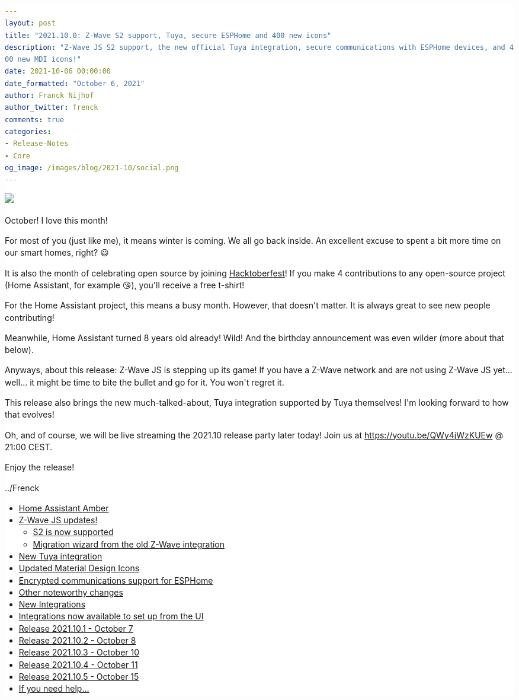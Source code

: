 ```yaml
---
layout: post
title: "2021.10.0: Z-Wave S2 support, Tuya, secure ESPHome and 400 new icons"
description: "Z-Wave JS S2 support, the new official Tuya integration, secure communications with ESPHome devices, and 400 new MDI icons!"
date: 2021-10-06 00:00:00
date_formatted: "October 6, 2021"
author: Franck Nijhof
author_twitter: frenck
comments: true
categories:
- Release-Notes
- Core
og_image: /images/blog/2021-10/social.png
---
```


<a href='/integrations/#version/2021.10'><img src='/images/blog/2021-10/social.png' style='border: 0;box-shadow: none;'></a>

October! I love this month!

For most of you (just like me), it means winter is coming. We all go back
inside. An excellent excuse to spent a bit more time on our smart homes, right? 😃

It is also the month of celebrating open source by joining
[Hacktoberfest][hacktoberfest]! If you make 4 contributions to any open-source
project (Home Assistant, for example 😘), you'll receive a free t-shirt!

For the Home Assistant project, this means a busy month. However, that doesn't
matter. It is always great to see new people contributing!

Meanwhile, Home Assistant turned 8 years old already! Wild! And the birthday
announcement was even wilder (more about that below).

Anyways, about this release: Z-Wave JS is stepping up its game! If you have
a Z-Wave network and are not using Z-Wave JS yet... well... it might be time
to bite the bullet and go for it. You won't regret it.

This release also brings the new much-talked-about, Tuya integration
supported by Tuya themselves! I'm looking forward to how that evolves!

Oh, and of course, we will be live streaming the 2021.10 release party later today!
Join us at <https://youtu.be/QWy4jWzKUEw> @ 21:00 CEST.

Enjoy the release!

../Frenck

[hacktoberfest]: https://hacktoberfest.digitalocean.com/


- [Home Assistant Amber](#home-assistant-amber)
- [Z-Wave JS updates!](#z-wave-js-updates)
  - [S2 is now supported](#s2-is-now-supported)
  - [Migration wizard from the old Z-Wave integration](#migration-wizard-from-the-old-z-wave-integration)
- [New Tuya integration](#new-tuya-integration)
- [Updated Material Design Icons](#updated-material-design-icons)
- [Encrypted communications support for ESPHome](#encrypted-communications-support-for-esphome)
- [Other noteworthy changes](#other-noteworthy-changes)
- [New Integrations](#new-integrations)
- [Integrations now available to set up from the UI](#integrations-now-available-to-set-up-from-the-ui)
- [Release 2021.10.1 - October 7](#release-2021101---october-7)
- [Release 2021.10.2 - October 8](#release-2021102---october-8)
- [Release 2021.10.3 - October 10](#release-2021103---october-10)
- [Release 2021.10.4 - October 11](#release-2021104---october-11)
- [Release 2021.10.5 - October 15](#release-2021105---october-15)
- [If you need help...](#if-you-need-help)

[mdi]: https://materialdesignicons.com/
[esphome]: https://esphome.io/changelog/2021.9.0.html
[noise]: http://www.noiseprotocol.org/
[#56935]: https://github.com/home-assistant/core/pull/56935
[#57197]: https://github.com/home-assistant/core/pull/57197
[#57216]: https://github.com/home-assistant/core/pull/57216
[#57221]: https://github.com/home-assistant/core/pull/57221
[#57225]: https://github.com/home-assistant/core/pull/57225
[#57253]: https://github.com/home-assistant/core/pull/57253
[#57256]: https://github.com/home-assistant/core/pull/57256
[#57261]: https://github.com/home-assistant/core/pull/57261
[#57267]: https://github.com/home-assistant/core/pull/57267
[#57268]: https://github.com/home-assistant/core/pull/57268
[#57272]: https://github.com/home-assistant/core/pull/57272
[#57284]: https://github.com/home-assistant/core/pull/57284
[#57285]: https://github.com/home-assistant/core/pull/57285
[#57290]: https://github.com/home-assistant/core/pull/57290
[@Danielhiversen]: https://github.com/Danielhiversen
[@MartinHjelmare]: https://github.com/MartinHjelmare
[@bdraco]: https://github.com/bdraco
[@bieniu]: https://github.com/bieniu
[@bramkragten]: https://github.com/bramkragten
[@emontnemery]: https://github.com/emontnemery
[@raman325]: https://github.com/raman325
[@rytilahti]: https://github.com/rytilahti
[frontend docs]: /integrations/frontend/
[homekit docs]: /integrations/homekit/
[input_datetime docs]: /integrations/input_datetime/
[mill docs]: /integrations/mill/
[netgear docs]: /integrations/netgear/
[powerwall docs]: /integrations/powerwall/
[recorder docs]: /integrations/recorder/
[tplink docs]: /integrations/tplink/
[xiaomi_miio docs]: /integrations/xiaomi_miio/
[yeelight docs]: /integrations/yeelight/
[zwave_js docs]: /integrations/zwave_js/
[#57277]: https://github.com/home-assistant/core/pull/57277
[#57305]: https://github.com/home-assistant/core/pull/57305
[#57308]: https://github.com/home-assistant/core/pull/57308
[#57312]: https://github.com/home-assistant/core/pull/57312
[#57313]: https://github.com/home-assistant/core/pull/57313
[#57314]: https://github.com/home-assistant/core/pull/57314
[#57344]: https://github.com/home-assistant/core/pull/57344
[@StevenLooman]: https://github.com/StevenLooman
[@balloob]: https://github.com/balloob
[@bdraco]: https://github.com/bdraco
[@emontnemery]: https://github.com/emontnemery
[@milanmeu]: https://github.com/milanmeu
[@starkillerOG]: https://github.com/starkillerOG
[dlna_dmr docs]: /integrations/dlna_dmr/
[group docs]: /integrations/group/
[nanoleaf docs]: /integrations/nanoleaf/
[netgear docs]: /integrations/netgear/
[sensor docs]: /integrations/sensor/
[ssdp docs]: /integrations/ssdp/
[tplink docs]: /integrations/tplink/
[upnp docs]: /integrations/upnp/
[yeelight docs]: /integrations/yeelight/
[#57326]: https://github.com/home-assistant/core/pull/57326
[#57346]: https://github.com/home-assistant/core/pull/57346
[#57359]: https://github.com/home-assistant/core/pull/57359
[#57361]: https://github.com/home-assistant/core/pull/57361
[#57367]: https://github.com/home-assistant/core/pull/57367
[#57377]: https://github.com/home-assistant/core/pull/57377
[#57385]: https://github.com/home-assistant/core/pull/57385
[#57392]: https://github.com/home-assistant/core/pull/57392
[#57394]: https://github.com/home-assistant/core/pull/57394
[#57397]: https://github.com/home-assistant/core/pull/57397
[#57398]: https://github.com/home-assistant/core/pull/57398
[#57400]: https://github.com/home-assistant/core/pull/57400
[#57427]: https://github.com/home-assistant/core/pull/57427
[#57429]: https://github.com/home-assistant/core/pull/57429
[#57431]: https://github.com/home-assistant/core/pull/57431
[#57451]: https://github.com/home-assistant/core/pull/57451
[@MatthewFlamm]: https://github.com/MatthewFlamm
[@RenierM26]: https://github.com/RenierM26
[@bdraco]: https://github.com/bdraco
[@bramkragten]: https://github.com/bramkragten
[@ludeeus]: https://github.com/ludeeus
[@mvn23]: https://github.com/mvn23
[@thecode]: https://github.com/thecode
[@tkdrob]: https://github.com/tkdrob
[dhcp docs]: /integrations/dhcp/
[efergy docs]: /integrations/efergy/
[frontend docs]: /integrations/frontend/
[isy994 docs]: /integrations/isy994/
[netgear docs]: /integrations/netgear/
[nws docs]: /integrations/nws/
[opentherm_gw docs]: /integrations/opentherm_gw/
[shelly docs]: /integrations/shelly/
[switchbot docs]: /integrations/switchbot/
[tplink docs]: /integrations/tplink/
[version docs]: /integrations/version/
[yeelight docs]: /integrations/yeelight/
[zeroconf docs]: /integrations/zeroconf/
[#57366]: https://github.com/home-assistant/core/pull/57366
[#57432]: https://github.com/home-assistant/core/pull/57432
[#57436]: https://github.com/home-assistant/core/pull/57436
[#57460]: https://github.com/home-assistant/core/pull/57460
[#57461]: https://github.com/home-assistant/core/pull/57461
[#57475]: https://github.com/home-assistant/core/pull/57475
[#57490]: https://github.com/home-assistant/core/pull/57490
[#57500]: https://github.com/home-assistant/core/pull/57500
[@StevenLooman]: https://github.com/StevenLooman
[@bdraco]: https://github.com/bdraco
[@chpego]: https://github.com/chpego
[@emontnemery]: https://github.com/emontnemery
[@gjong]: https://github.com/gjong
[@micha91]: https://github.com/micha91
[@starkillerOG]: https://github.com/starkillerOG
[@tkdrob]: https://github.com/tkdrob
[media_extractor docs]: /integrations/media_extractor/
[modem_callerid docs]: /integrations/modem_callerid/
[netgear docs]: /integrations/netgear/
[recorder docs]: /integrations/recorder/
[sensor docs]: /integrations/sensor/
[upnp docs]: /integrations/upnp/
[yamaha_musiccast docs]: /integrations/yamaha_musiccast/
[yeelight docs]: /integrations/yeelight/
[youless docs]: /integrations/youless/
[#57516]: https://github.com/home-assistant/core/pull/57516
[#57533]: https://github.com/home-assistant/core/pull/57533
[#57552]: https://github.com/home-assistant/core/pull/57552
[#57573]: https://github.com/home-assistant/core/pull/57573
[#57663]: https://github.com/home-assistant/core/pull/57663
[#57670]: https://github.com/home-assistant/core/pull/57670
[#57675]: https://github.com/home-assistant/core/pull/57675
[#57681]: https://github.com/home-assistant/core/pull/57681
[#57721]: https://github.com/home-assistant/core/pull/57721
[#57741]: https://github.com/home-assistant/core/pull/57741
[#57745]: https://github.com/home-assistant/core/pull/57745
[#57758]: https://github.com/home-assistant/core/pull/57758
[@Danielhiversen]: https://github.com/Danielhiversen
[@StevenLooman]: https://github.com/StevenLooman
[@Z1ni]: https://github.com/Z1ni
[@bachya]: https://github.com/bachya
[@bdraco]: https://github.com/bdraco
[@chishm]: https://github.com/chishm
[@emontnemery]: https://github.com/emontnemery
[@gjong]: https://github.com/gjong
[@peternijssen]: https://github.com/peternijssen
[@thecode]: https://github.com/thecode
[dlna_dmr docs]: /integrations/dlna_dmr/
[fastdotcom docs]: /integrations/fastdotcom/
[mill docs]: /integrations/mill/
[notion docs]: /integrations/notion/
[recorder docs]: /integrations/recorder/
[shelly docs]: /integrations/shelly/
[simplisafe docs]: /integrations/simplisafe/
[spider docs]: /integrations/spider/
[upnp docs]: /integrations/upnp/
[yeelight docs]: /integrations/yeelight/
[youless docs]: /integrations/youless/